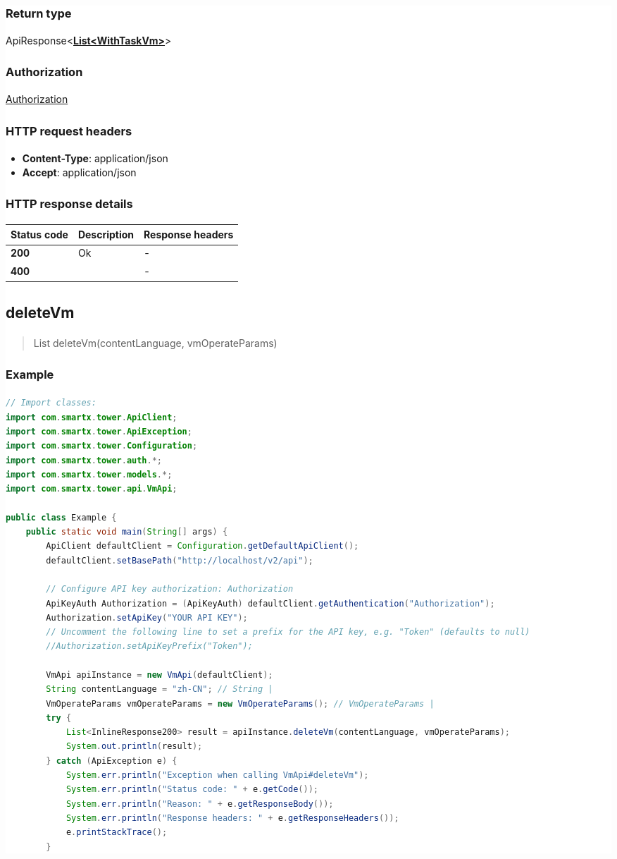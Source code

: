 ### Return type

ApiResponse<[**List&lt;WithTaskVm&gt;**](WithTaskVm.md)>


### Authorization

[Authorization](../README.md#Authorization)

### HTTP request headers

- **Content-Type**: application/json
- **Accept**: application/json

### HTTP response details
| Status code | Description | Response headers |
|-------------|-------------|------------------|
| **200** | Ok |  -  |
| **400** |  |  -  |


## deleteVm

> List<InlineResponse200> deleteVm(contentLanguage, vmOperateParams)



### Example

```java
// Import classes:
import com.smartx.tower.ApiClient;
import com.smartx.tower.ApiException;
import com.smartx.tower.Configuration;
import com.smartx.tower.auth.*;
import com.smartx.tower.models.*;
import com.smartx.tower.api.VmApi;

public class Example {
    public static void main(String[] args) {
        ApiClient defaultClient = Configuration.getDefaultApiClient();
        defaultClient.setBasePath("http://localhost/v2/api");
        
        // Configure API key authorization: Authorization
        ApiKeyAuth Authorization = (ApiKeyAuth) defaultClient.getAuthentication("Authorization");
        Authorization.setApiKey("YOUR API KEY");
        // Uncomment the following line to set a prefix for the API key, e.g. "Token" (defaults to null)
        //Authorization.setApiKeyPrefix("Token");

        VmApi apiInstance = new VmApi(defaultClient);
        String contentLanguage = "zh-CN"; // String | 
        VmOperateParams vmOperateParams = new VmOperateParams(); // VmOperateParams | 
        try {
            List<InlineResponse200> result = apiInstance.deleteVm(contentLanguage, vmOperateParams);
            System.out.println(result);
        } catch (ApiException e) {
            System.err.println("Exception when calling VmApi#deleteVm");
            System.err.println("Status code: " + e.getCode());
            System.err.println("Reason: " + e.getResponseBody());
            System.err.println("Response headers: " + e.getResponseHeaders());
            e.printStackTrace();
        }
```